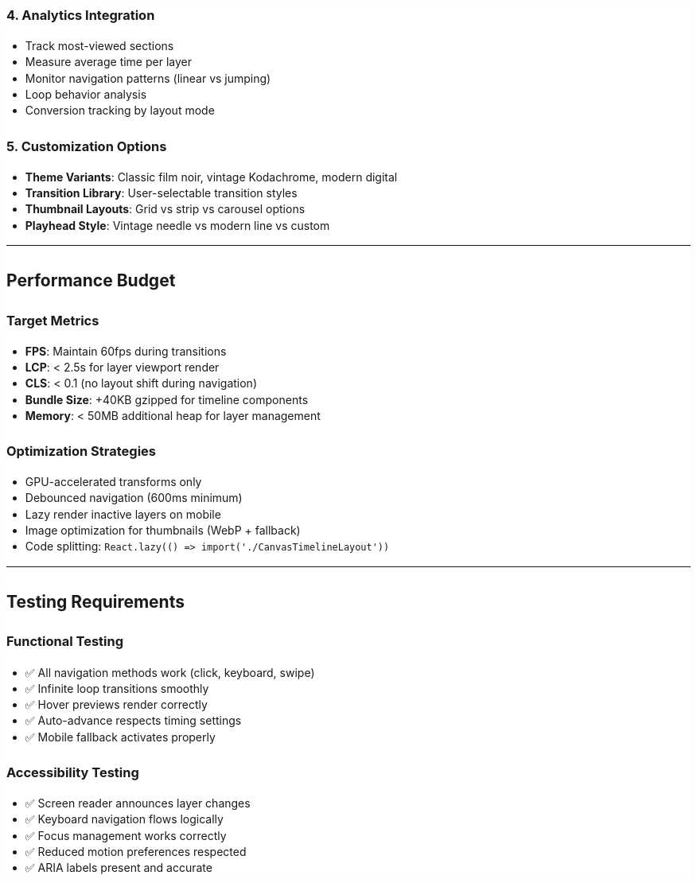 ### 4. Analytics Integration
- Track most-viewed sections
- Measure average time per layer
- Monitor navigation patterns (linear vs jumping)
- Loop behavior analysis
- Conversion tracking by layout mode

### 5. Customization Options
- **Theme Variants**: Classic film noir, vintage Kodachrome, modern digital
- **Transition Library**: User-selectable transition styles
- **Thumbnail Layouts**: Grid vs strip vs carousel options
- **Playhead Style**: Vintage needle vs modern line vs custom

---

## Performance Budget

### Target Metrics
- **FPS**: Maintain 60fps during transitions
- **LCP**: < 2.5s for layer viewport render
- **CLS**: < 0.1 (no layout shift during navigation)
- **Bundle Size**: +40KB gzipped for timeline components
- **Memory**: < 50MB additional heap for layer management

### Optimization Strategies
- GPU-accelerated transforms only
- Debounced navigation (600ms minimum)
- Lazy render inactive layers on mobile
- Image optimization for thumbnails (WebP + fallback)
- Code splitting: `React.lazy(() => import('./CanvasTimelineLayout'))`

---

## Testing Requirements

### Functional Testing
- ✅ All navigation methods work (click, keyboard, swipe)
- ✅ Infinite loop transitions smoothly
- ✅ Hover previews render correctly
- ✅ Auto-advance respects timing settings
- ✅ Mobile fallback activates properly

### Accessibility Testing
- ✅ Screen reader announces layer changes
- ✅ Keyboard navigation flows logically
- ✅ Focus management works correctly
- ✅ Reduced motion preferences respected
- ✅ ARIA labels present and accurate
